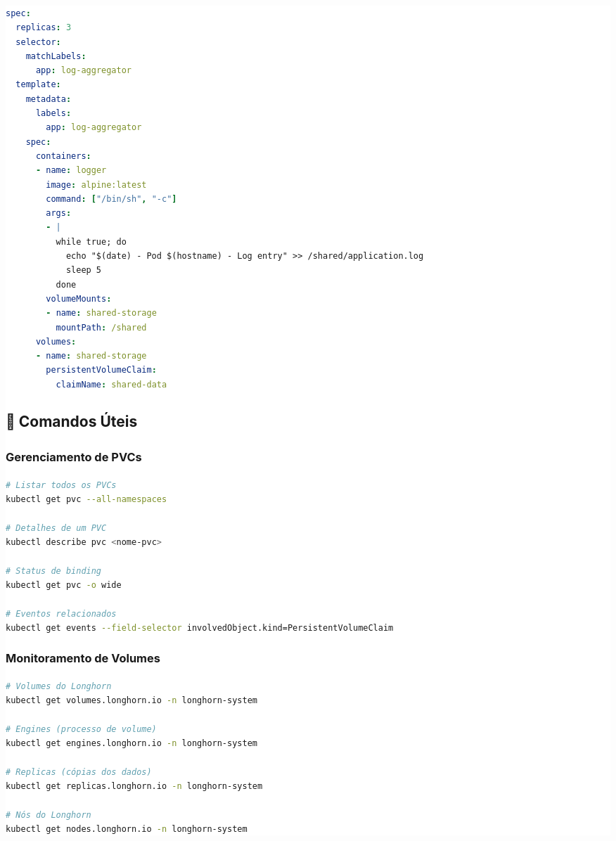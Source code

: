 ```yaml
spec:
  replicas: 3
  selector:
    matchLabels:
      app: log-aggregator
  template:
    metadata:
      labels:
        app: log-aggregator
    spec:
      containers:
      - name: logger
        image: alpine:latest
        command: ["/bin/sh", "-c"]
        args:
        - |
          while true; do
            echo "$(date) - Pod $(hostname) - Log entry" >> /shared/application.log
            sleep 5
          done
        volumeMounts:
        - name: shared-storage
          mountPath: /shared
      volumes:
      - name: shared-storage
        persistentVolumeClaim:
          claimName: shared-data
```

## 🔧 **Comandos Úteis**

### **Gerenciamento de PVCs**
```bash
# Listar todos os PVCs
kubectl get pvc --all-namespaces

# Detalhes de um PVC
kubectl describe pvc <nome-pvc>

# Status de binding
kubectl get pvc -o wide

# Eventos relacionados
kubectl get events --field-selector involvedObject.kind=PersistentVolumeClaim
```

### **Monitoramento de Volumes**
```bash
# Volumes do Longhorn
kubectl get volumes.longhorn.io -n longhorn-system

# Engines (processo de volume)
kubectl get engines.longhorn.io -n longhorn-system

# Replicas (cópias dos dados)
kubectl get replicas.longhorn.io -n longhorn-system

# Nós do Longhorn
kubectl get nodes.longhorn.io -n longhorn-system
```
